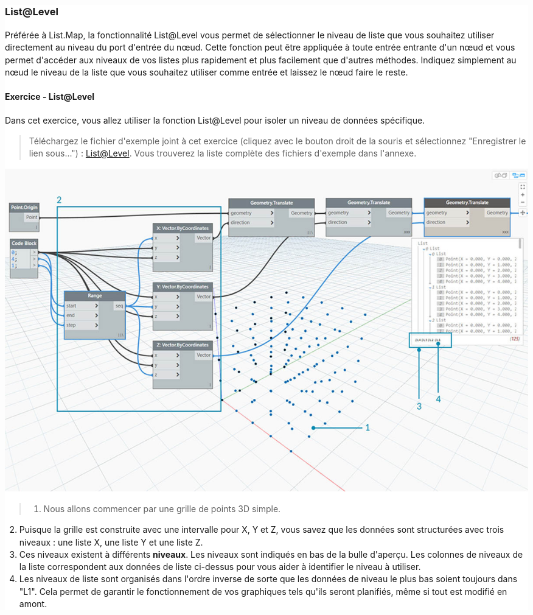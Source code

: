 ### List@Level

Préférée à List.Map, la fonctionnalité List@Level vous permet de sélectionner le niveau de liste que vous souhaitez utiliser directement au niveau du port d'entrée du nœud. Cette fonction peut être appliquée à toute entrée entrante d'un nœud et vous permet d'accéder aux niveaux de vos listes plus rapidement et plus facilement que d'autres méthodes. Indiquez simplement au nœud le niveau de la liste que vous souhaitez utiliser comme entrée et laissez le nœud faire le reste.

#### Exercice - List@Level

Dans cet exercice, vous allez utiliser la fonction List@Level pour isoler un niveau de données spécifique.

> Téléchargez le fichier d'exemple joint à cet exercice (cliquez avec le bouton droit de la souris et sélectionnez "Enregistrer le lien sous...") : [List@Level](datasets/6-3/Listatlevel.dyn). Vous trouverez la liste complète des fichiers d'exemple dans l'annexe.

![List@Level](images/6-3/Exercise/ListAtLevel-01.jpg)

> 1. Nous allons commencer par une grille de points 3D simple.
2. Puisque la grille est construite avec une intervalle pour X, Y et Z, vous savez que les données sont structurées avec trois niveaux : une liste X, une liste Y et une liste Z.
3. Ces niveaux existent à différents **niveaux**. Les niveaux sont indiqués en bas de la bulle d'aperçu. Les colonnes de niveaux de la liste correspondent aux données de liste ci-dessus pour vous aider à identifier le niveau à utiliser.
4. Les niveaux de liste sont organisés dans l'ordre inverse de sorte que les données de niveau le plus bas soient toujours dans "L1". Cela permet de garantir le fonctionnement de vos graphiques tels qu'ils seront planifiés, même si tout est modifié en amont.
